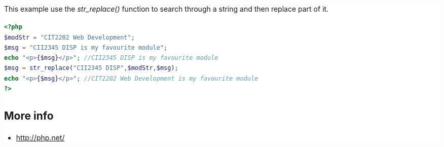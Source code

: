 This example use the *str_replace()* function to search through a string and then replace part of it.

```php
<?php
$modStr = "CIT2202 Web Development";
$msg = "CII2345 DISP is my favourite module";
echo "<p>{$msg}</p>"; //CII2345 DISP is my favourite module
$msg = str_replace("CII2345 DISP",$modStr,$msg);
echo "<p>{$msg}</p>"; //CIT2202 Web Development is my favourite module
?>
```

## More info
* http://php.net/